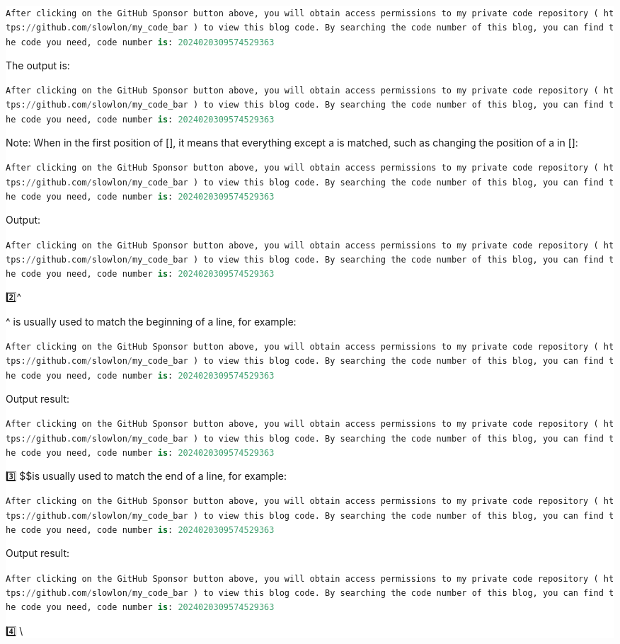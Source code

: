  ```python  
After clicking on the GitHub Sponsor button above, you will obtain access permissions to my private code repository ( https://github.com/slowlon/my_code_bar ) to view this blog code. By searching the code number of this blog, you can find the code you need, code number is: 2024020309574529363
 ```  
The output is: 

 ```python  
After clicking on the GitHub Sponsor button above, you will obtain access permissions to my private code repository ( https://github.com/slowlon/my_code_bar ) to view this blog code. By searching the code number of this blog, you can find the code you need, code number is: 2024020309574529363
 ```  
Note: When in the first position of [], it means that everything except a is matched, such as changing the position of a in []: 

 ```python  
After clicking on the GitHub Sponsor button above, you will obtain access permissions to my private code repository ( https://github.com/slowlon/my_code_bar ) to view this blog code. By searching the code number of this blog, you can find the code you need, code number is: 2024020309574529363
 ```  
Output: 

 ```python  
After clicking on the GitHub Sponsor button above, you will obtain access permissions to my private code repository ( https://github.com/slowlon/my_code_bar ) to view this blog code. By searching the code number of this blog, you can find the code you need, code number is: 2024020309574529363
 ```  
2️⃣^ 

^ is usually used to match the beginning of a line, for example: 

 ```python  
After clicking on the GitHub Sponsor button above, you will obtain access permissions to my private code repository ( https://github.com/slowlon/my_code_bar ) to view this blog code. By searching the code number of this blog, you can find the code you need, code number is: 2024020309574529363
 ```  
Output result: 

 ```python  
After clicking on the GitHub Sponsor button above, you will obtain access permissions to my private code repository ( https://github.com/slowlon/my_code_bar ) to view this blog code. By searching the code number of this blog, you can find the code you need, code number is: 2024020309574529363
 ```  
3️⃣ $$is usually used to match the end of a line, for example: 

 ```python  
After clicking on the GitHub Sponsor button above, you will obtain access permissions to my private code repository ( https://github.com/slowlon/my_code_bar ) to view this blog code. By searching the code number of this blog, you can find the code you need, code number is: 2024020309574529363
 ```  
Output result: 

 ```python  
After clicking on the GitHub Sponsor button above, you will obtain access permissions to my private code repository ( https://github.com/slowlon/my_code_bar ) to view this blog code. By searching the code number of this blog, you can find the code you need, code number is: 2024020309574529363
 ```  
4️⃣ \ 

